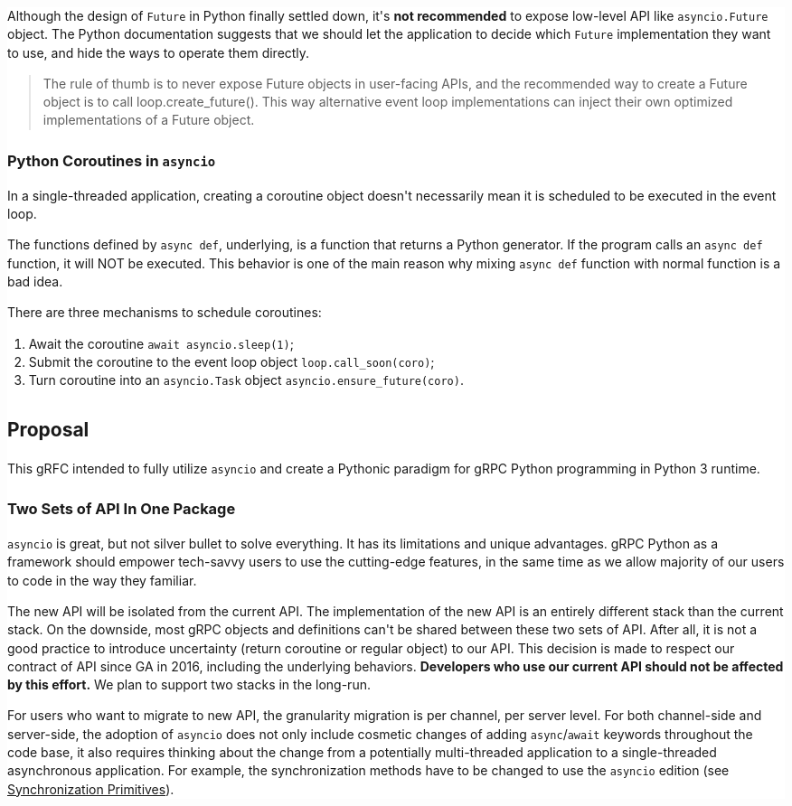 Although the design of `Future` in Python finally settled down, it's **not
recommended** to expose low-level API like `asyncio.Future` object. The Python
documentation suggests that we should let the application to decide which
`Future` implementation they want to use, and hide the ways to operate them
directly.

> The rule of thumb is to never expose Future objects in user-facing APIs, and
> the recommended way to create a Future object is to call loop.create_future().
> This way alternative event loop implementations can inject their own optimized
> implementations of a Future object.

### Python Coroutines in `asyncio`

In a single-threaded application, creating a coroutine object doesn't
necessarily mean it is scheduled to be executed in the event loop.

The functions defined by `async def`, underlying, is a function that returns a
Python generator. If the program calls an `async def` function, it will NOT be
executed. This behavior is one of the main reason why mixing `async def`
function with normal function is a bad idea.

There are three mechanisms to schedule coroutines:

1. Await the coroutine `await asyncio.sleep(1)`;
2. Submit the coroutine to the event loop object `loop.call_soon(coro)`;
3. Turn coroutine into an `asyncio.Task` object `asyncio.ensure_future(coro)`.

## Proposal

This gRFC intended to fully utilize `asyncio` and create a Pythonic paradigm for
gRPC Python programming in Python 3 runtime.

### Two Sets of API In One Package

`asyncio` is great, but not silver bullet to solve everything. It has its
limitations and unique advantages. gRPC Python as a framework should empower
tech-savvy users to use the cutting-edge features, in the same time as we allow
majority of our users to code in the way they familiar.

The new API will be isolated from the current API. The implementation of the new
API is an entirely different stack than the current stack. On the downside, most
gRPC objects and definitions can't be shared between these two sets of API.
After all, it is not a good practice to introduce uncertainty (return coroutine
or regular object) to our API. This decision is made to respect our contract of
API since GA in 2016, including the underlying behaviors. **Developers who use
our current API should not be affected by this effort.** We plan to support two
stacks in the long-run.

For users who want to migrate to new API, the granularity migration is per
channel, per server level. For both channel-side and server-side, the adoption
of `asyncio` does not only include cosmetic changes of adding `async`/`await`
keywords throughout the code base, it also requires thinking about the change
from a potentially multi-threaded application to a single-threaded asynchronous
application. For example, the synchronization methods have to be changed to use
the `asyncio` edition (see [Synchronization
Primitives](https://docs.python.org/3/library/asyncio-sync.html)).
